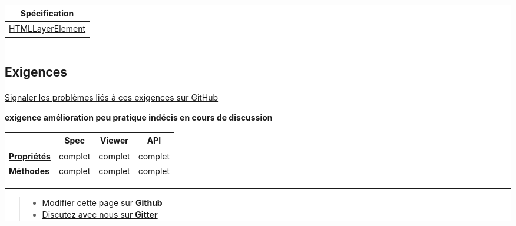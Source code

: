 | Spécification                                                |
|--------------------------------------------------------------|
| [HTMLLayerElement](https://maps4html.org/MapML-Specification/spec/#dom-htmllayerelement) |

---

## Exigences

[Signaler les problèmes liés à ces exigences sur GitHub](https://github.com/Maps4HTML/HTML-Map-Element-UseCases-Requirements/issues/new?title=-SUMMARIZE+THE+PROBLEM-&body=-DESCRIBE+THE+PROBLEM-)

<p><b><span class="requirement">exigence</span>
<span class="enhancement">amélioration</span>
<span class="impractical">peu pratique</span>
<span class="undecided">indécis</span>
<span class="discussion">en cours de discussion</span></b></p>

|  | Spec | Viewer | API |
|:---------------------------------------------------------------------------------|:------: |:-----: |:---: |
| [**Propriétés**](#propriétés) | complet | complet | complet |
| [**Méthodes**](#méthodes) | complet | complet | complet |

---

> - [Modifier cette page sur **Github**](https://github.com/Maps4HTML/web-map-doc/edit/main/i18n/fr/docusaurus-plugin-content-docs/current/api/layer-api.md)
> - [Discutez avec nous sur **Gitter**](https://gitter.im/Maps4HTML/chat)
